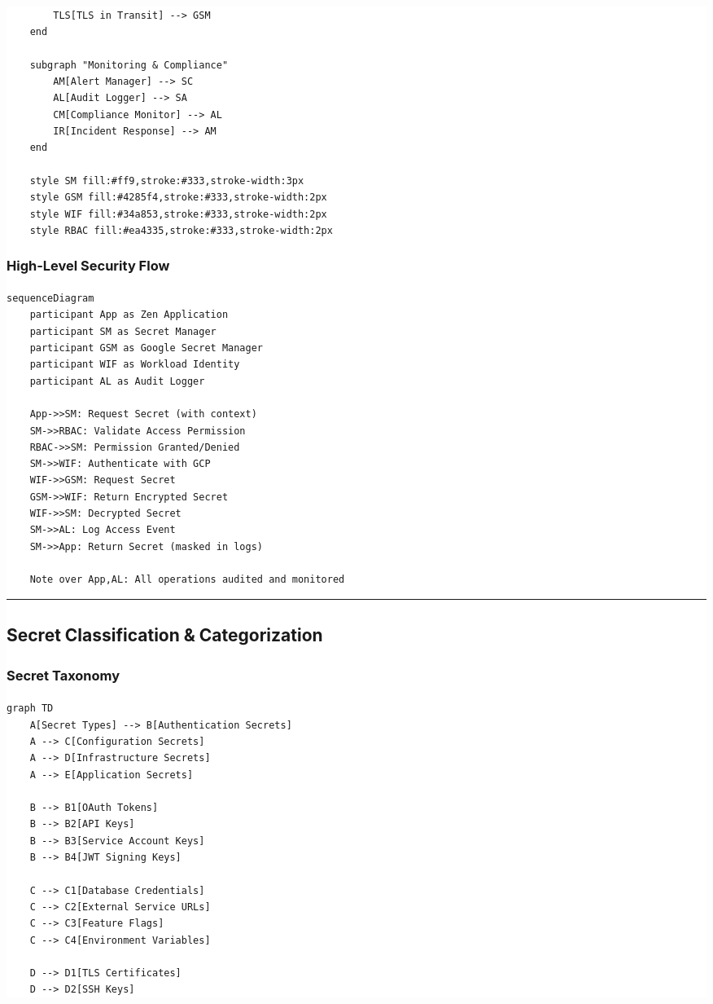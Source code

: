 ```mermaid
        TLS[TLS in Transit] --> GSM
    end

    subgraph "Monitoring & Compliance"
        AM[Alert Manager] --> SC
        AL[Audit Logger] --> SA
        CM[Compliance Monitor] --> AL
        IR[Incident Response] --> AM
    end

    style SM fill:#ff9,stroke:#333,stroke-width:3px
    style GSM fill:#4285f4,stroke:#333,stroke-width:2px
    style WIF fill:#34a853,stroke:#333,stroke-width:2px
    style RBAC fill:#ea4335,stroke:#333,stroke-width:2px
```

### High-Level Security Flow

```mermaid
sequenceDiagram
    participant App as Zen Application
    participant SM as Secret Manager
    participant GSM as Google Secret Manager
    participant WIF as Workload Identity
    participant AL as Audit Logger

    App->>SM: Request Secret (with context)
    SM->>RBAC: Validate Access Permission
    RBAC->>SM: Permission Granted/Denied
    SM->>WIF: Authenticate with GCP
    WIF->>GSM: Request Secret
    GSM->>WIF: Return Encrypted Secret
    WIF->>SM: Decrypted Secret
    SM->>AL: Log Access Event
    SM->>App: Return Secret (masked in logs)

    Note over App,AL: All operations audited and monitored
```

---

## Secret Classification & Categorization

### Secret Taxonomy

```mermaid
graph TD
    A[Secret Types] --> B[Authentication Secrets]
    A --> C[Configuration Secrets]
    A --> D[Infrastructure Secrets]
    A --> E[Application Secrets]

    B --> B1[OAuth Tokens]
    B --> B2[API Keys]
    B --> B3[Service Account Keys]
    B --> B4[JWT Signing Keys]

    C --> C1[Database Credentials]
    C --> C2[External Service URLs]
    C --> C3[Feature Flags]
    C --> C4[Environment Variables]

    D --> D1[TLS Certificates]
    D --> D2[SSH Keys]
```